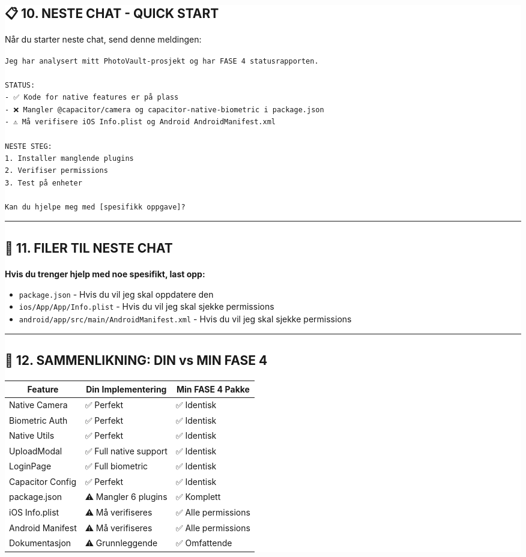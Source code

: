 
## 📋 10. NESTE CHAT - QUICK START

Når du starter neste chat, send denne meldingen:

```
Jeg har analysert mitt PhotoVault-prosjekt og har FASE 4 statusrapporten.

STATUS:
- ✅ Kode for native features er på plass
- ❌ Mangler @capacitor/camera og capacitor-native-biometric i package.json
- ⚠️ Må verifisere iOS Info.plist og Android AndroidManifest.xml

NESTE STEG:
1. Installer manglende plugins
2. Verifiser permissions
3. Test på enheter

Kan du hjelpe meg med [spesifikk oppgave]?
```

---

## 📁 11. FILER TIL NESTE CHAT

**Hvis du trenger hjelp med noe spesifikt, last opp:**

- `package.json` - Hvis du vil jeg skal oppdatere den
- `ios/App/App/Info.plist` - Hvis du vil jeg skal sjekke permissions
- `android/app/src/main/AndroidManifest.xml` - Hvis du vil jeg skal sjekke permissions

---

## 🎯 12. SAMMENLIKNING: DIN vs MIN FASE 4

| Feature | Din Implementering | Min FASE 4 Pakke |
|---------|-------------------|------------------|
| Native Camera | ✅ Perfekt | ✅ Identisk |
| Biometric Auth | ✅ Perfekt | ✅ Identisk |
| Native Utils | ✅ Perfekt | ✅ Identisk |
| UploadModal | ✅ Full native support | ✅ Identisk |
| LoginPage | ✅ Full biometric | ✅ Identisk |
| Capacitor Config | ✅ Perfekt | ✅ Identisk |
| package.json | ⚠️ Mangler 6 plugins | ✅ Komplett |
| iOS Info.plist | ⚠️ Må verifiseres | ✅ Alle permissions |
| Android Manifest | ⚠️ Må verifiseres | ✅ Alle permissions |
| Dokumentasjon | ⚠️ Grunnleggende | ✅ Omfattende |
